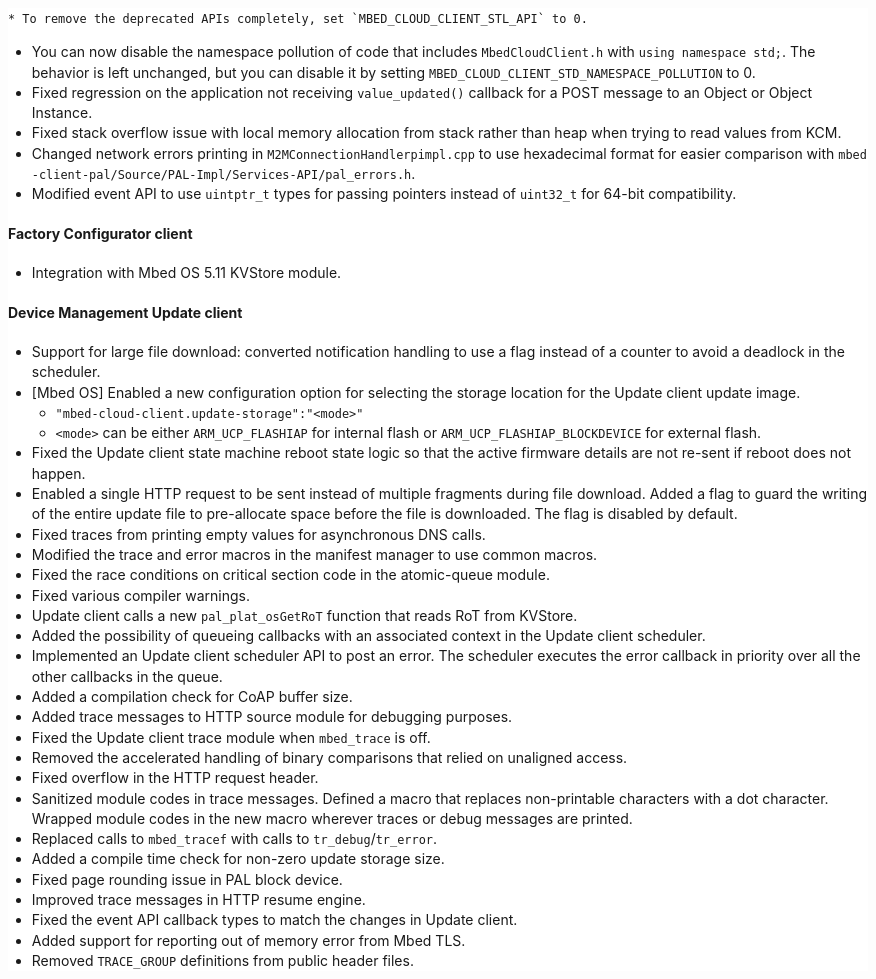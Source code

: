     * To remove the deprecated APIs completely, set `MBED_CLOUD_CLIENT_STL_API` to 0.
* You can now disable the namespace pollution of code that includes `MbedCloudClient.h` with `using namespace std;`.
  The behavior is left unchanged, but you can disable it by setting `MBED_CLOUD_CLIENT_STD_NAMESPACE_POLLUTION` to 0.
* Fixed regression on the application not receiving `value_updated()` callback for a POST message to an Object or Object Instance.
* Fixed stack overflow issue with local memory allocation from stack rather than heap when trying to read values from KCM.
* Changed network errors printing in `M2MConnectionHandlerpimpl.cpp` to use hexadecimal format for easier comparison with `mbed-client-pal/Source/PAL-Impl/Services-API/pal_errors.h`.
* Modified event API to use `uintptr_t` types for passing pointers instead of `uint32_t` for 64-bit compatibility.

#### Factory Configurator client

* Integration with Mbed OS 5.11 KVStore module.

#### Device Management Update client

* Support for large file download: converted notification handling to use a flag instead of a counter to avoid a deadlock in the scheduler.
* [Mbed OS] Enabled a new configuration option for selecting the storage location for the Update client update image.
  * `"mbed-cloud-client.update-storage":"<mode>"`
  * `<mode>` can be either `ARM_UCP_FLASHIAP` for internal flash or `ARM_UCP_FLASHIAP_BLOCKDEVICE` for external flash.
* Fixed the Update client state machine reboot state logic so that the active firmware details are not re-sent if reboot does not happen.
* Enabled a single HTTP request to be sent instead of multiple fragments during file download. Added a flag to guard the writing of the entire update file to pre-allocate space before the file is downloaded. The flag is disabled by default.
* Fixed traces from printing empty values for asynchronous DNS calls.
* Modified the trace and error macros in the manifest manager to use common macros.
* Fixed the race conditions on critical section code in the atomic-queue module.
* Fixed various compiler warnings.
* Update client calls a new `pal_plat_osGetRoT` function that reads RoT from KVStore.
* Added the possibility of queueing callbacks with an associated context in the Update client scheduler.
* Implemented an Update client scheduler API to post an error. The scheduler executes the error callback in priority over all the other callbacks in the queue.
* Added a compilation check for CoAP buffer size.
* Added trace messages to HTTP source module for debugging purposes.
* Fixed the Update client trace module when `mbed_trace` is off.
* Removed the accelerated handling of binary comparisons that relied on unaligned access.
* Fixed overflow in the HTTP request header.
* Sanitized module codes in trace messages. Defined a macro that replaces non-printable characters with a dot character. Wrapped module codes in the new macro wherever traces or debug messages are printed.
* Replaced calls to `mbed_tracef` with calls to `tr_debug`/`tr_error`.
* Added a compile time check for non-zero update storage size.
* Fixed page rounding issue in PAL block device.
* Improved trace messages in HTTP resume engine.
* Fixed the event API callback types to match the changes in Update client.
* Added support for reporting out of memory error from Mbed TLS.
* Removed `TRACE_GROUP` definitions from public header files.
